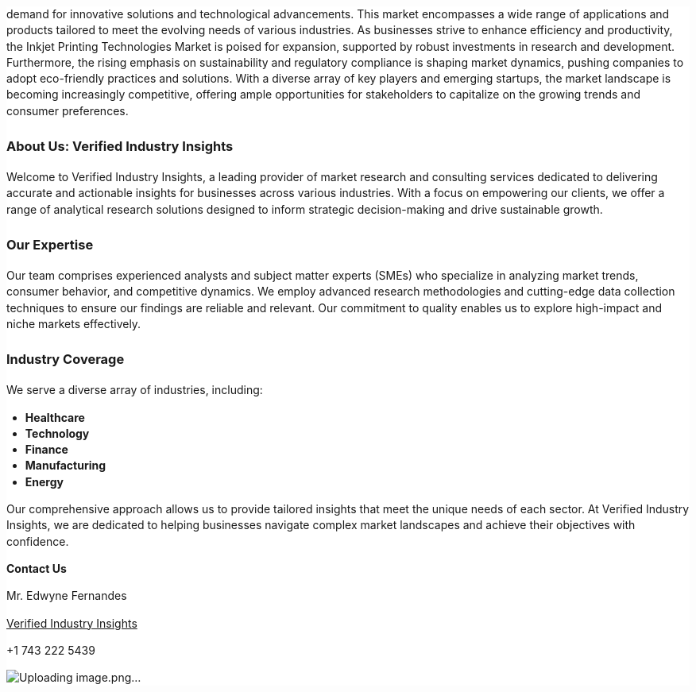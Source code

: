 demand for innovative solutions and technological advancements. This market encompasses a wide range of applications and products tailored to meet the evolving needs of various industries. As businesses strive to enhance efficiency and productivity, the Inkjet Printing Technologies Market is poised for expansion, supported by robust investments in research and development. Furthermore, the rising emphasis on sustainability and regulatory compliance is shaping market dynamics, pushing companies to adopt eco-friendly practices and solutions. With a diverse array of key players and emerging startups, the market landscape is becoming increasingly competitive, offering ample opportunities for stakeholders to capitalize on the growing trends and consumer preferences.</p><h3>About Us: Verified Industry Insights</h3><p>Welcome to Verified Industry Insights, a leading provider of market research and consulting services dedicated to delivering accurate and actionable insights for businesses across various industries. With a focus on empowering our clients, we offer a range of analytical research solutions designed to inform strategic decision-making and drive sustainable growth.</p><h3>Our Expertise</h3><p>Our team comprises experienced analysts and subject matter experts (SMEs) who specialize in analyzing market trends, consumer behavior, and competitive dynamics. We employ advanced research methodologies and cutting-edge data collection techniques to ensure our findings are reliable and relevant. Our commitment to quality enables us to explore high-impact and niche markets effectively.</p><h3>Industry Coverage</h3><p>We serve a diverse array of industries, including:</p><ul><li><strong>Healthcare</strong></li><li><strong>Technology</strong></li><li><strong>Finance</strong></li><li><strong>Manufacturing</strong></li><li><strong>Energy</strong></li></ul><p>Our comprehensive approach allows us to provide tailored insights that meet the unique needs of each sector. At Verified Industry Insights, we are dedicated to helping businesses navigate complex market landscapes and achieve their objectives with confidence.</p><p><strong>Contact Us</strong></p><p>Mr. Edwyne Fernandes</p><p><a href="https://www.verifiedindustryinsights.com/">Verified Industry Insights</a></p><p>+1 743 222 5439</p>
![Uploading image.png…]()
